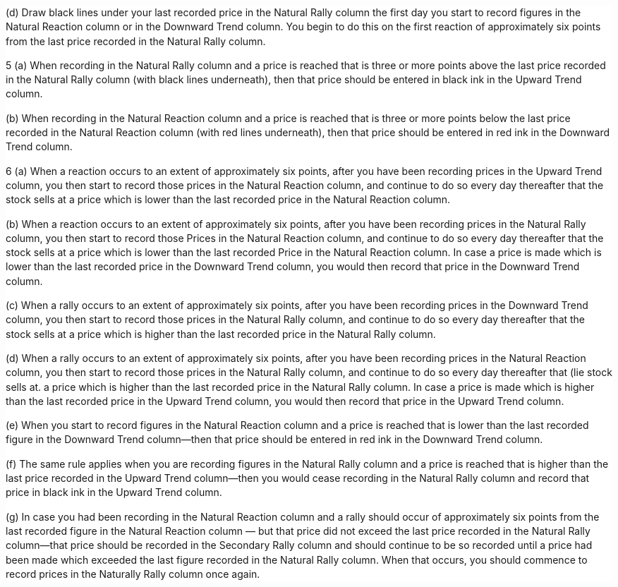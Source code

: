 (d) Draw black lines under your last recorded price in the Natural Rally column the first day you start to record figures in the Natural Reaction column or in the Downward Trend column. You begin to do this on the first reaction of approximately six points from the last price recorded in the Natural Rally column.

5 (a) When recording in the Natural Rally column and a price is reached that is three or more points above the last price recorded in the Natural Rally column (with black lines underneath), then that price should be entered in black ink in the Upward Trend column.

(b) When recording in the Natural Reaction column and a price is reached that is three or more points below the last price recorded in the Natural Reaction column (with red lines underneath), then that price should be entered in red ink in the Downward Trend column.



6 (a) When a reaction occurs to an extent of approximately six points, after you have been recording prices in the Upward Trend column, you then start to record those prices in the Natural Reaction column, and continue to do so every day thereafter that the stock sells at a price which is lower than the last recorded price in the Natural Reaction column.

(b) When a reaction occurs to an extent of approximately six points, after you have been recording prices in the Natural Rally column, you then start to record those Prices in the Natural Reaction column, and continue to do so every day thereafter that the stock sells at a price which is lower than the last recorded Price in the Natural Reaction column. In case a price is made which is lower than the last recorded price in the Downward Trend column, you would then record that price in the Downward Trend column.

(c) When a rally occurs to an extent of approximately six points, after you have been recording prices in the Downward Trend column, you then start to record those prices in the Natural Rally column, and continue to do so every day thereafter that the stock sells at a price which is higher than the last recorded price in the Natural Rally column.

(d) When a rally occurs to an extent of approximately six points, after you have been recording prices in the Natural Reaction column, you then start to record those prices in the Natural Rally column, and continue to do so every day thereafter that (lie stock sells at. a price which is higher than the last recorded price in the Natural Rally column. In case a price is made which is higher than the last recorded price in the Upward Trend column, you would then record that price in the Upward Trend column.

(e) When you start to record figures in the Natural Reaction column and a price is reached that is lower than the last recorded figure in the Downward Trend column—then that price should be entered in red ink in the Downward Trend column.

(f) The same rule applies when you are recording figures in the Natural Rally column and a price is reached that is higher than the last price recorded in the Upward Trend column—then you would cease recording in the Natural Rally column and record that price in black ink in the Upward Trend column.

(g) In case you had been recording in the Natural Reaction column and a rally should occur of approximately six points from the last recorded figure in the Natural Reaction column — but that price did not exceed the last price recorded in the Natural Rally column—that price should be recorded in the Secondary Rally column and should continue to be so recorded until a price had been made which exceeded the last figure recorded in the Natural Rally column. When that occurs, you should commence to record prices in the Naturally Rally column once again.


